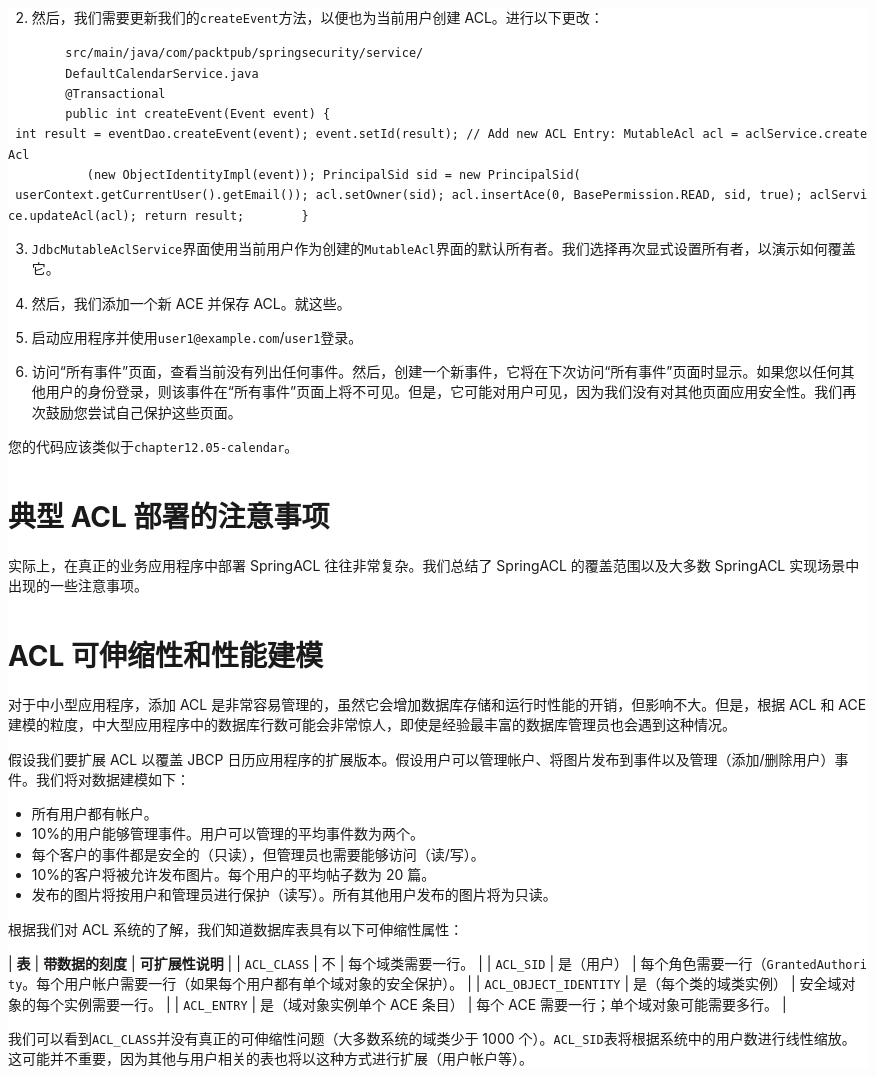 2.  然后，我们需要更新我们的`createEvent`方法，以便也为当前用户创建 ACL。进行以下更改：

```
        src/main/java/com/packtpub/springsecurity/service/
        DefaultCalendarService.java
        @Transactional
        public int createEvent(Event event) {
 int result = eventDao.createEvent(event); event.setId(result); // Add new ACL Entry: MutableAcl acl = aclService.createAcl
           (new ObjectIdentityImpl(event)); PrincipalSid sid = new PrincipalSid(
 userContext.getCurrentUser().getEmail()); acl.setOwner(sid); acl.insertAce(0, BasePermission.READ, sid, true); aclService.updateAcl(acl); return result;        }
```

3.  `JdbcMutableAclService`界面使用当前用户作为创建的`MutableAcl`界面的默认所有者。我们选择再次显式设置所有者，以演示如何覆盖它。

4.  然后，我们添加一个新 ACE 并保存 ACL。就这些。
5.  启动应用程序并使用`user1@example.com`/`user1`登录。
6.  访问“所有事件”页面，查看当前没有列出任何事件。然后，创建一个新事件，它将在下次访问“所有事件”页面时显示。如果您以任何其他用户的身份登录，则该事件在“所有事件”页面上将不可见。但是，它可能对用户可见，因为我们没有对其他页面应用安全性。我们再次鼓励您尝试自己保护这些页面。

您的代码应该类似于`chapter12.05-calendar`。

# 典型 ACL 部署的注意事项

实际上，在真正的业务应用程序中部署 SpringACL 往往非常复杂。我们总结了 SpringACL 的覆盖范围以及大多数 SpringACL 实现场景中出现的一些注意事项。

# ACL 可伸缩性和性能建模

对于中小型应用程序，添加 ACL 是非常容易管理的，虽然它会增加数据库存储和运行时性能的开销，但影响不大。但是，根据 ACL 和 ACE 建模的粒度，中大型应用程序中的数据库行数可能会非常惊人，即使是经验最丰富的数据库管理员也会遇到这种情况。

假设我们要扩展 ACL 以覆盖 JBCP 日历应用程序的扩展版本。假设用户可以管理帐户、将图片发布到事件以及管理（添加/删除用户）事件。我们将对数据建模如下：

*   所有用户都有帐户。
*   10%的用户能够管理事件。用户可以管理的平均事件数为两个。
*   每个客户的事件都是安全的（只读），但管理员也需要能够访问（读/写）。
*   10%的客户将被允许发布图片。每个用户的平均帖子数为 20 篇。
*   发布的图片将按用户和管理员进行保护（读写）。所有其他用户发布的图片将为只读。

根据我们对 ACL 系统的了解，我们知道数据库表具有以下可伸缩性属性：

| **表** | **带数据的刻度** | **可扩展性说明** |
| `ACL_CLASS` | 不 | 每个域类需要一行。 |
| `ACL_SID` | 是（用户） | 每个角色需要一行（`GrantedAuthority`。每个用户帐户需要一行（如果每个用户都有单个域对象的安全保护）。 |
| `ACL_OBJECT_IDENTITY` | 是（每个类的域类实例） | 安全域对象的每个实例需要一行。 |
| `ACL_ENTRY` | 是（域对象实例单个 ACE 条目） | 每个 ACE 需要一行；单个域对象可能需要多行。 |

我们可以看到`ACL_CLASS`并没有真正的可伸缩性问题（大多数系统的域类少于 1000 个）。`ACL_SID`表将根据系统中的用户数进行线性缩放。这可能并不重要，因为其他与用户相关的表也将以这种方式进行扩展（用户帐户等）。
